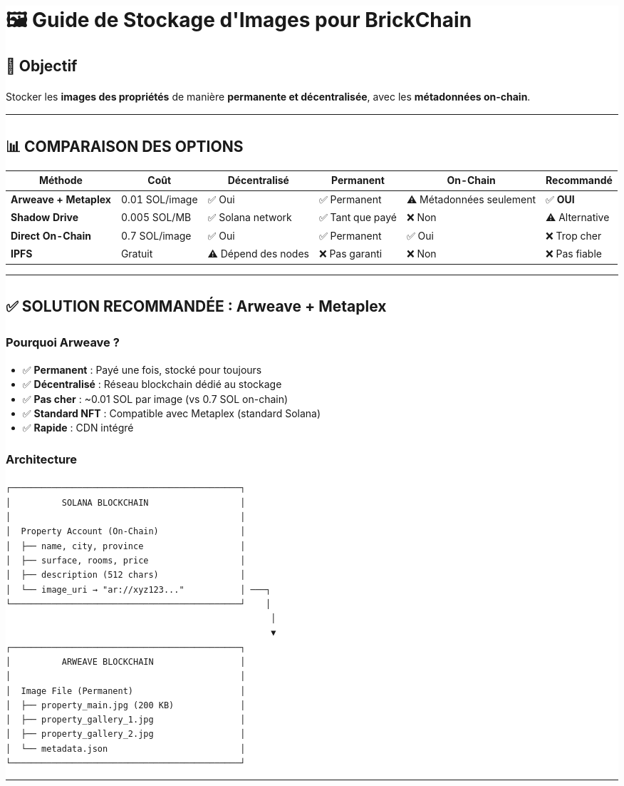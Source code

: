 # 🖼️ Guide de Stockage d'Images pour BrickChain

## 🎯 Objectif
Stocker les **images des propriétés** de manière **permanente et décentralisée**, avec les **métadonnées on-chain**.

---

## 📊 COMPARAISON DES OPTIONS

| Méthode | Coût | Décentralisé | Permanent | On-Chain | Recommandé |
|---------|------|--------------|-----------|----------|------------|
| **Arweave + Metaplex** | 0.01 SOL/image | ✅ Oui | ✅ Permanent | ⚠️ Métadonnées seulement | ✅ **OUI** |
| **Shadow Drive** | 0.005 SOL/MB | ✅ Solana network | ✅ Tant que payé | ❌ Non | ⚠️ Alternative |
| **Direct On-Chain** | 0.7 SOL/image | ✅ Oui | ✅ Permanent | ✅ Oui | ❌ Trop cher |
| **IPFS** | Gratuit | ⚠️ Dépend des nodes | ❌ Pas garanti | ❌ Non | ❌ Pas fiable |

---

## ✅ SOLUTION RECOMMANDÉE : Arweave + Metaplex

### Pourquoi Arweave ?
- ✅ **Permanent** : Payé une fois, stocké pour toujours
- ✅ **Décentralisé** : Réseau blockchain dédié au stockage
- ✅ **Pas cher** : ~0.01 SOL par image (vs 0.7 SOL on-chain)
- ✅ **Standard NFT** : Compatible avec Metaplex (standard Solana)
- ✅ **Rapide** : CDN intégré

### Architecture
```
┌─────────────────────────────────────────────┐
│          SOLANA BLOCKCHAIN                  │
│                                             │
│  Property Account (On-Chain)                │
│  ├── name, city, province                   │
│  ├── surface, rooms, price                  │
│  ├── description (512 chars)                │
│  └── image_uri → "ar://xyz123..."           │ ───┐
└─────────────────────────────────────────────┘    │
                                                    │
                                                    ▼
┌─────────────────────────────────────────────┐
│          ARWEAVE BLOCKCHAIN                 │
│                                             │
│  Image File (Permanent)                     │
│  ├── property_main.jpg (200 KB)             │
│  ├── property_gallery_1.jpg                 │
│  ├── property_gallery_2.jpg                 │
│  └── metadata.json                          │
└─────────────────────────────────────────────┘
```

---